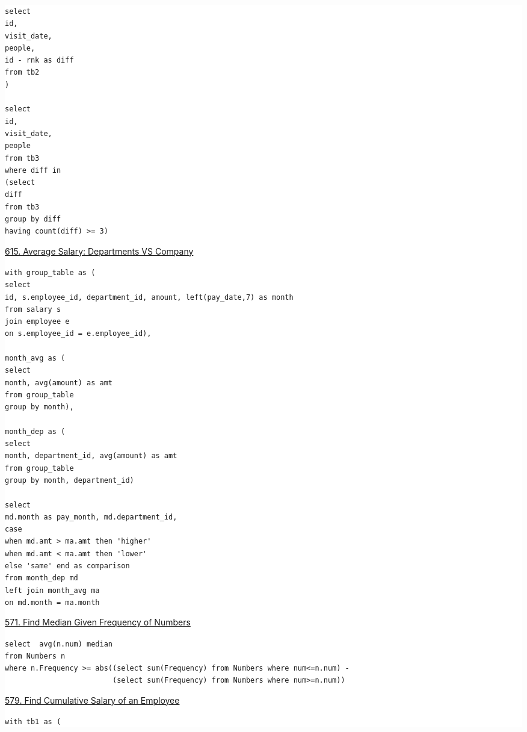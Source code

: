 ```
select
id,
visit_date,
people,
id - rnk as diff
from tb2
)

select
id,
visit_date,
people
from tb3
where diff in
(select
diff
from tb3
group by diff
having count(diff) >= 3)
```
[615. Average Salary: Departments VS Company](https://leetcode.com/problems/average-salary-departments-vs-company/)
```
with group_table as (
select
id, s.employee_id, department_id, amount, left(pay_date,7) as month
from salary s
join employee e
on s.employee_id = e.employee_id),

month_avg as (
select
month, avg(amount) as amt
from group_table
group by month),

month_dep as (
select
month, department_id, avg(amount) as amt
from group_table
group by month, department_id)

select 
md.month as pay_month, md.department_id, 
case 
when md.amt > ma.amt then 'higher'
when md.amt < ma.amt then 'lower'
else 'same' end as comparison
from month_dep md
left join month_avg ma
on md.month = ma.month
```
[571. Find Median Given Frequency of Numbers](https://leetcode.com/problems/find-median-given-frequency-of-numbers/)
```
select  avg(n.num) median
from Numbers n
where n.Frequency >= abs((select sum(Frequency) from Numbers where num<=n.num) -
                         (select sum(Frequency) from Numbers where num>=n.num))
```
[579. Find Cumulative Salary of an Employee](https://leetcode.com/problems/find-cumulative-salary-of-an-employee/)
```
with tb1 as (
```